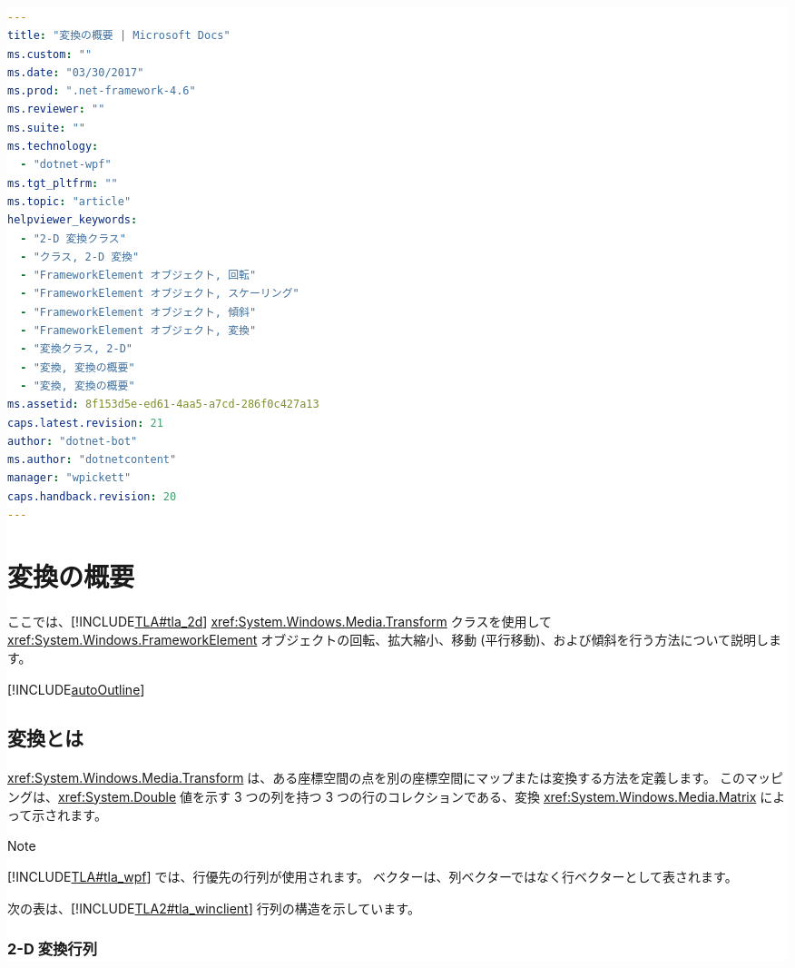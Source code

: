 ```yaml
---
title: "変換の概要 | Microsoft Docs"
ms.custom: ""
ms.date: "03/30/2017"
ms.prod: ".net-framework-4.6"
ms.reviewer: ""
ms.suite: ""
ms.technology: 
  - "dotnet-wpf"
ms.tgt_pltfrm: ""
ms.topic: "article"
helpviewer_keywords: 
  - "2-D 変換クラス"
  - "クラス, 2-D 変換"
  - "FrameworkElement オブジェクト, 回転"
  - "FrameworkElement オブジェクト, スケーリング"
  - "FrameworkElement オブジェクト, 傾斜"
  - "FrameworkElement オブジェクト, 変換"
  - "変換クラス, 2-D"
  - "変換, 変換の概要"
  - "変換, 変換の概要"
ms.assetid: 8f153d5e-ed61-4aa5-a7cd-286f0c427a13
caps.latest.revision: 21
author: "dotnet-bot"
ms.author: "dotnetcontent"
manager: "wpickett"
caps.handback.revision: 20
---
```

# 変換の概要
ここでは、[!INCLUDE[TLA#tla_2d](../../../../includes/tlasharptla-2d-md.md)] <xref:System.Windows.Media.Transform> クラスを使用して <xref:System.Windows.FrameworkElement> オブジェクトの回転、拡大縮小、移動 \(平行移動\)、および傾斜を行う方法について説明します。  
  
 [!INCLUDE[autoOutline](../Token/autoOutline_md.md)]  
  
<a name="whatIsATransformSection"></a>   
## 変換とは  
 <xref:System.Windows.Media.Transform> は、ある座標空間の点を別の座標空間にマップまたは変換する方法を定義します。  このマッピングは、<xref:System.Double> 値を示す 3 つの列を持つ 3 つの行のコレクションである、変換 <xref:System.Windows.Media.Matrix> によって示されます。  
  
> [!NOTE]
>  [!INCLUDE[TLA#tla_wpf](../../../../includes/tlasharptla-wpf-md.md)] では、行優先の行列が使用されます。  ベクターは、列ベクターではなく行ベクターとして表されます。  
  
 次の表は、[!INCLUDE[TLA2#tla_winclient](../../../../includes/tla2sharptla-winclient-md.md)] 行列の構造を示しています。  
  
### 2\-D 変換行列  
  